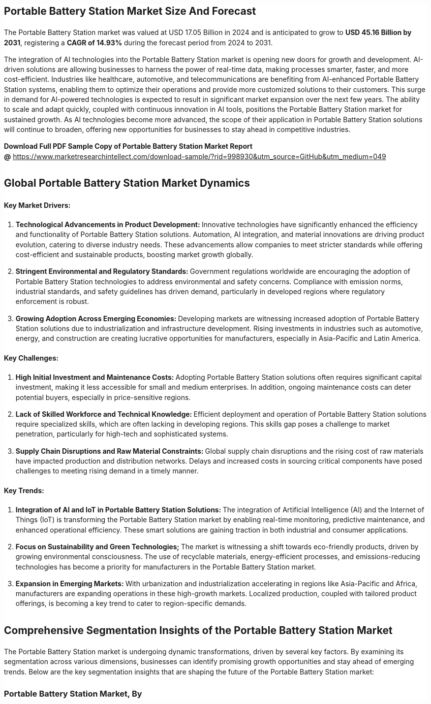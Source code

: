 <h2>Portable Battery Station Market Size And Forecast</h2><p>The Portable Battery Station market was valued at USD 17.05 Billion in 2024 and is anticipated to grow to <strong>USD 45.16 Billion by 2031</strong>, registering a <strong>CAGR of 14.93%</strong> during the forecast period from 2024 to 2031.</p><p>The integration of AI technologies into the Portable Battery Station market is opening new doors for growth and development. AI-driven solutions are allowing businesses to harness the power of real-time data, making processes smarter, faster, and more cost-efficient. Industries like healthcare, automotive, and telecommunications are benefiting from AI-enhanced Portable Battery Station systems, enabling them to optimize their operations and provide more customized solutions to their customers. This surge in demand for AI-powered technologies is expected to result in significant market expansion over the next few years. The ability to scale and adapt quickly, coupled with continuous innovation in AI tools, positions the Portable Battery Station market for sustained growth. As AI technologies become more advanced, the scope of their application in Portable Battery Station solutions will continue to broaden, offering new opportunities for businesses to stay ahead in competitive industries.</p><p><strong>Download Full PDF Sample Copy of Portable Battery Station Market Report @</strong>&nbsp;<a href="https://www.marketresearchintellect.com/download-sample/?rid=998930&amp;utm_source=GitHub&amp;utm_medium=049">https://www.marketresearchintellect.com/download-sample/?rid=998930&amp;utm_source=GitHub&amp;utm_medium=049</a></p><h2>Global Portable Battery Station Market Dynamics</h2><h4><strong>Key Market Drivers:</strong></h4><ol><li><p><strong>Technological Advancements in Product Development:&nbsp;</strong>Innovative technologies have significantly enhanced the efficiency and functionality of Portable Battery Station solutions. Automation, AI integration, and material innovations are driving product evolution, catering to diverse industry needs. These advancements allow companies to meet stricter standards while offering cost-efficient and sustainable products, boosting market growth globally.</p></li><li><p><strong>Stringent Environmental and Regulatory Standards:&nbsp;</strong>Government regulations worldwide are encouraging the adoption of Portable Battery Station technologies to address environmental and safety concerns. Compliance with emission norms, industrial standards, and safety guidelines has driven demand, particularly in developed regions where regulatory enforcement is robust.</p></li><li><p><strong>Growing Adoption Across Emerging Economies:&nbsp;</strong>Developing markets are witnessing increased adoption of Portable Battery Station solutions due to industrialization and infrastructure development. Rising investments in industries such as automotive, energy, and construction are creating lucrative opportunities for manufacturers, especially in Asia-Pacific and Latin America.</p></li></ol><h4><strong>Key Challenges:</strong></h4><ol><li><p><strong>High Initial Investment and Maintenance Costs:&nbsp;</strong>Adopting Portable Battery Station solutions often requires significant capital investment, making it less accessible for small and medium enterprises. In addition, ongoing maintenance costs can deter potential buyers, especially in price-sensitive regions.</p></li><li><p><strong>Lack of Skilled Workforce and Technical Knowledge:&nbsp;</strong>Efficient deployment and operation of Portable Battery Station solutions require specialized skills, which are often lacking in developing regions. This skills gap poses a challenge to market penetration, particularly for high-tech and sophisticated systems.</p></li><li><p><strong>Supply Chain Disruptions and Raw Material Constraints:&nbsp;</strong>Global supply chain disruptions and the rising cost of raw materials have impacted production and distribution networks. Delays and increased costs in sourcing critical components have posed challenges to meeting rising demand in a timely manner.</p></li></ol><h4><strong>Key Trends:</strong></h4><ol><li><p><strong>Integration of AI and IoT in Portable Battery Station Solutions:&nbsp;</strong>The integration of Artificial Intelligence (AI) and the Internet of Things (IoT) is transforming the Portable Battery Station market by enabling real-time monitoring, predictive maintenance, and enhanced operational efficiency. These smart solutions are gaining traction in both industrial and consumer applications.</p></li><li><p><strong>Focus on Sustainability and Green Technologies;&nbsp;</strong>The market is witnessing a shift towards eco-friendly products, driven by growing environmental consciousness. The use of recyclable materials, energy-efficient processes, and emissions-reducing technologies has become a priority for manufacturers in the Portable Battery Station market.</p></li><li><p><strong>Expansion in Emerging Markets:&nbsp;</strong>With urbanization and industrialization accelerating in regions like Asia-Pacific and Africa, manufacturers are expanding operations in these high-growth markets. Localized production, coupled with tailored product offerings, is becoming a key trend to cater to region-specific demands.</p></li></ol><div class="article-main__content" data-test-id="publishing-text-block"><h2>Comprehensive Segmentation Insights of the Portable Battery Station Market</h2><p>The Portable Battery Station market is undergoing dynamic transformations, driven by several key factors. By examining its segmentation across various dimensions, businesses can identify promising growth opportunities and stay ahead of emerging trends. Below are the key segmentation insights that are shaping the future of the Portable Battery Station market:</p><h3><strong>Portable Battery Station Market, By